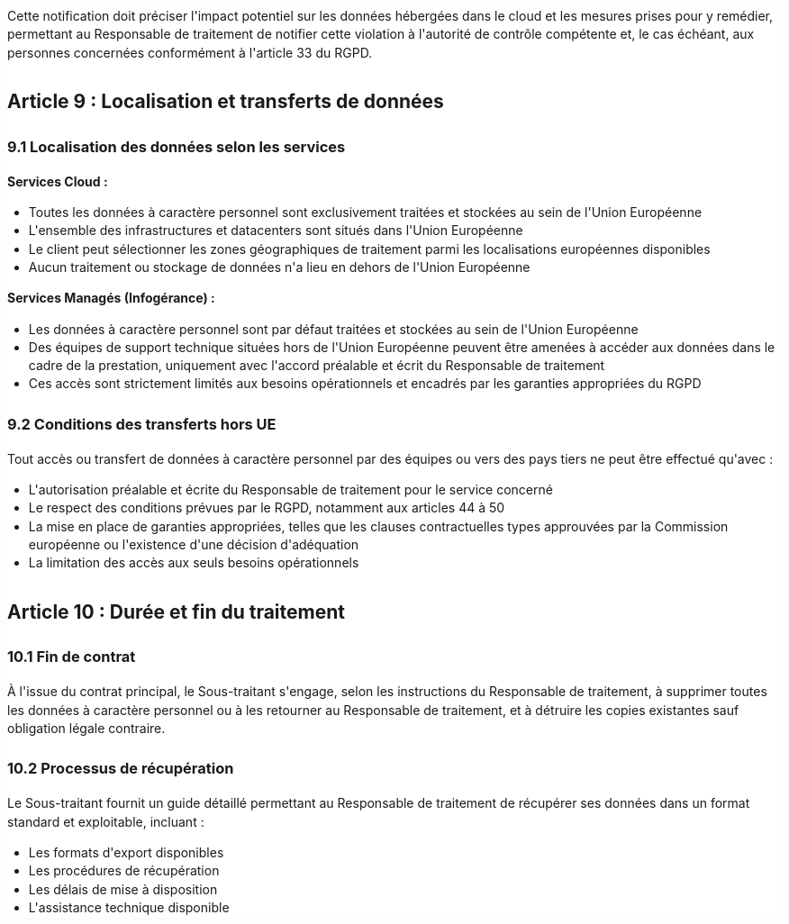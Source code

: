 Cette notification doit préciser l'impact potentiel sur les données hébergées dans le cloud et les mesures prises pour y remédier, permettant au Responsable de traitement de notifier cette violation à l'autorité de contrôle compétente et, le cas échéant, aux personnes concernées conformément à l'article 33 du RGPD.

## Article 9 : Localisation et transferts de données

### 9.1 Localisation des données selon les services

**Services Cloud :**

- Toutes les données à caractère personnel sont exclusivement traitées et stockées au sein de l'Union Européenne
- L'ensemble des infrastructures et datacenters sont situés dans l'Union Européenne
- Le client peut sélectionner les zones géographiques de traitement parmi les localisations européennes disponibles
- Aucun traitement ou stockage de données n'a lieu en dehors de l'Union Européenne

**Services Managés (Infogérance) :**

- Les données à caractère personnel sont par défaut traitées et stockées au sein de l'Union Européenne
- Des équipes de support technique situées hors de l'Union Européenne peuvent être amenées à accéder aux données dans le cadre de la prestation, uniquement avec l'accord préalable et écrit du Responsable de traitement
- Ces accès sont strictement limités aux besoins opérationnels et encadrés par les garanties appropriées du RGPD

### 9.2 Conditions des transferts hors UE

Tout accès ou transfert de données à caractère personnel par des équipes ou vers des pays tiers ne peut être effectué qu'avec :

- L'autorisation préalable et écrite du Responsable de traitement pour le service concerné
- Le respect des conditions prévues par le RGPD, notamment aux articles 44 à 50
- La mise en place de garanties appropriées, telles que les clauses contractuelles types approuvées par la Commission européenne ou l'existence d'une décision d'adéquation
- La limitation des accès aux seuls besoins opérationnels

## Article 10 : Durée et fin du traitement

### 10.1 Fin de contrat

À l'issue du contrat principal, le Sous-traitant s'engage, selon les instructions du Responsable de traitement, à supprimer toutes les données à caractère personnel ou à les retourner au Responsable de traitement, et à détruire les copies existantes sauf obligation légale contraire.

### 10.2 Processus de récupération

Le Sous-traitant fournit un guide détaillé permettant au Responsable de traitement de récupérer ses données dans un format standard et exploitable, incluant :

- Les formats d'export disponibles
- Les procédures de récupération
- Les délais de mise à disposition
- L'assistance technique disponible
